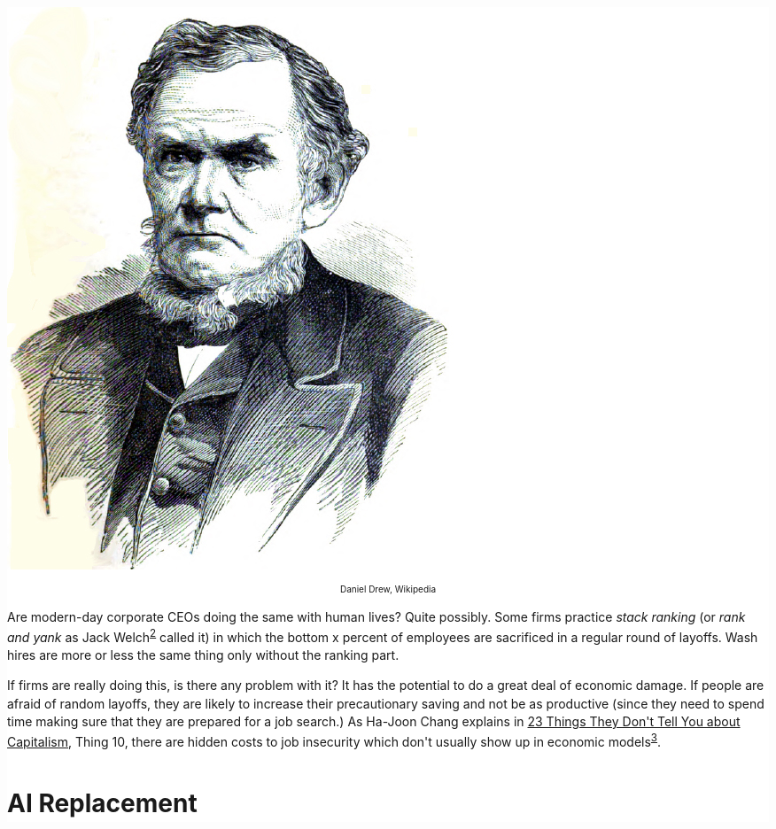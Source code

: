  <img src="/blog/images/2025/Daniel_Drew_1872.jpg" />
 <center><p style="font-size : 10px;">Daniel Drew, Wikipedia</p></center>
</div>

Are modern-day corporate CEOs doing the same with human lives? Quite possibly. Some firms practice *stack ranking* (or *rank and yank* as Jack Welch<sup>[2](#myfootnote2)</sup> called it) in which the bottom x percent of employees are sacrificed in a regular round of layoffs. Wash hires are more or less the same thing only without the ranking part.

If firms are really doing this, is there any problem with it? It has the potential to do a great deal of economic damage. If people are afraid of random layoffs, they are likely to increase their precautionary saving and not be as productive (since they need to spend time making sure that they are prepared for a job search.) As Ha-Joon Chang explains in [23 Things They Don't Tell You about Capitalism](https://en.wikipedia.org/wiki/23_Things_They_Don%27t_Tell_You_About_Capitalism), Thing 10, there are hidden costs to job insecurity which don't usually show up in economic models<sup>[3](#myfootnote3)</sup>.

# AI Replacement
